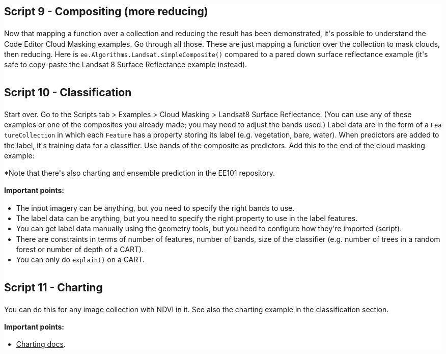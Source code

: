 


## Script 9 - Compositing (more reducing)

Now that mapping a function over a collection and reducing the result has been demonstrated, it's possible to understand the Code Editor Cloud Masking examples.  Go through all those.  These are just mapping a function over the collection to mask clouds, then reducing.  Here is `ee.Algorithms.Landsat.simpleComposite()` compared to a pared down surface reflectance example (it's safe to copy-paste the Landsat 8 Surface Reflectance example instead).







## Script 10 - Classification

Start over.  Go to the Scripts tab > Examples > Cloud Masking > Landsat8 Surface Reflectance.  (You can use any of these examples or one of the composites you already made; you may need to adjust the bands used.)  Label data are in the form of a `FeatureCollection` in which each `Feature` has a property storing its label (e.g. vegetation, bare, water).  When predictors are added to the label, it's training data for a classifier.  Use bands of the composite as predictors.  Add this to the end of the cloud masking example:






*Note that there's also charting and ensemble prediction in the EE101 repository.

**Important points:**



*   The input imagery can be anything, but you need to specify the right bands to use.
*   The label data can be anything, but you need to specify the right property to use in the label features.
*   You can get label data manually using the geometry tools, but you need to configure how they're imported ([script](https://code.earthengine.google.com/3bd5409116b3990c438032213d75c510)).
*   There are constraints in terms of number of features, number of bands, size of the classifier (e.g. number of trees in a random forest or number of depth of a CART).
*   You can only do `explain()` on a CART.




## Script 11 - Charting

You can do this for any image collection with NDVI in it.  See also the charting example in the classification section.






**Important points:**



*   [Charting docs](https://developers.google.com/earth-engine/charts).
